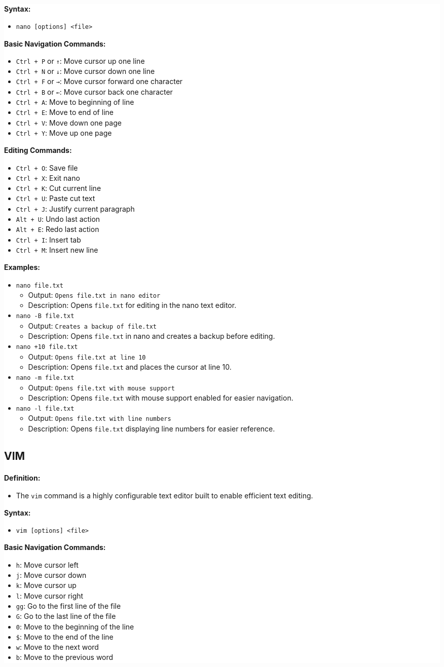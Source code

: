 **Syntax:**
- `nano [options] <file>`

**Basic Navigation Commands:**
- `Ctrl + P` or `↑`: Move cursor up one line
- `Ctrl + N` or `↓`: Move cursor down one line  
- `Ctrl + F` or `→`: Move cursor forward one character
- `Ctrl + B` or `←`: Move cursor back one character
- `Ctrl + A`: Move to beginning of line
- `Ctrl + E`: Move to end of line
- `Ctrl + V`: Move down one page
- `Ctrl + Y`: Move up one page

**Editing Commands:**
- `Ctrl + O`: Save file
- `Ctrl + X`: Exit nano
- `Ctrl + K`: Cut current line
- `Ctrl + U`: Paste cut text
- `Ctrl + J`: Justify current paragraph
- `Alt + U`: Undo last action
- `Alt + E`: Redo last action
- `Ctrl + I`: Insert tab
- `Ctrl + M`: Insert new line

**Examples:**
- `nano file.txt`
  - Output: `Opens file.txt in nano editor`
  - Description: Opens `file.txt` for editing in the nano text editor.
- `nano -B file.txt`
  - Output: `Creates a backup of file.txt`
  - Description: Opens `file.txt` in nano and creates a backup before editing.
- `nano +10 file.txt`
  - Output: `Opens file.txt at line 10`
  - Description: Opens `file.txt` and places the cursor at line 10.
- `nano -m file.txt`
  - Output: `Opens file.txt with mouse support`
  - Description: Opens `file.txt` with mouse support enabled for easier navigation.
- `nano -l file.txt`
  - Output: `Opens file.txt with line numbers`
  - Description: Opens `file.txt` displaying line numbers for easier reference.

## VIM

**Definition:**
- The `vim` command is a highly configurable text editor built to enable efficient text editing.

**Syntax:**
- `vim [options] <file>`

**Basic Navigation Commands:**
- `h`: Move cursor left
- `j`: Move cursor down
- `k`: Move cursor up
- `l`: Move cursor right
- `gg`: Go to the first line of the file
- `G`: Go to the last line of the file
- `0`: Move to the beginning of the line
- `$`: Move to the end of the line
- `w`: Move to the next word
- `b`: Move to the previous word

